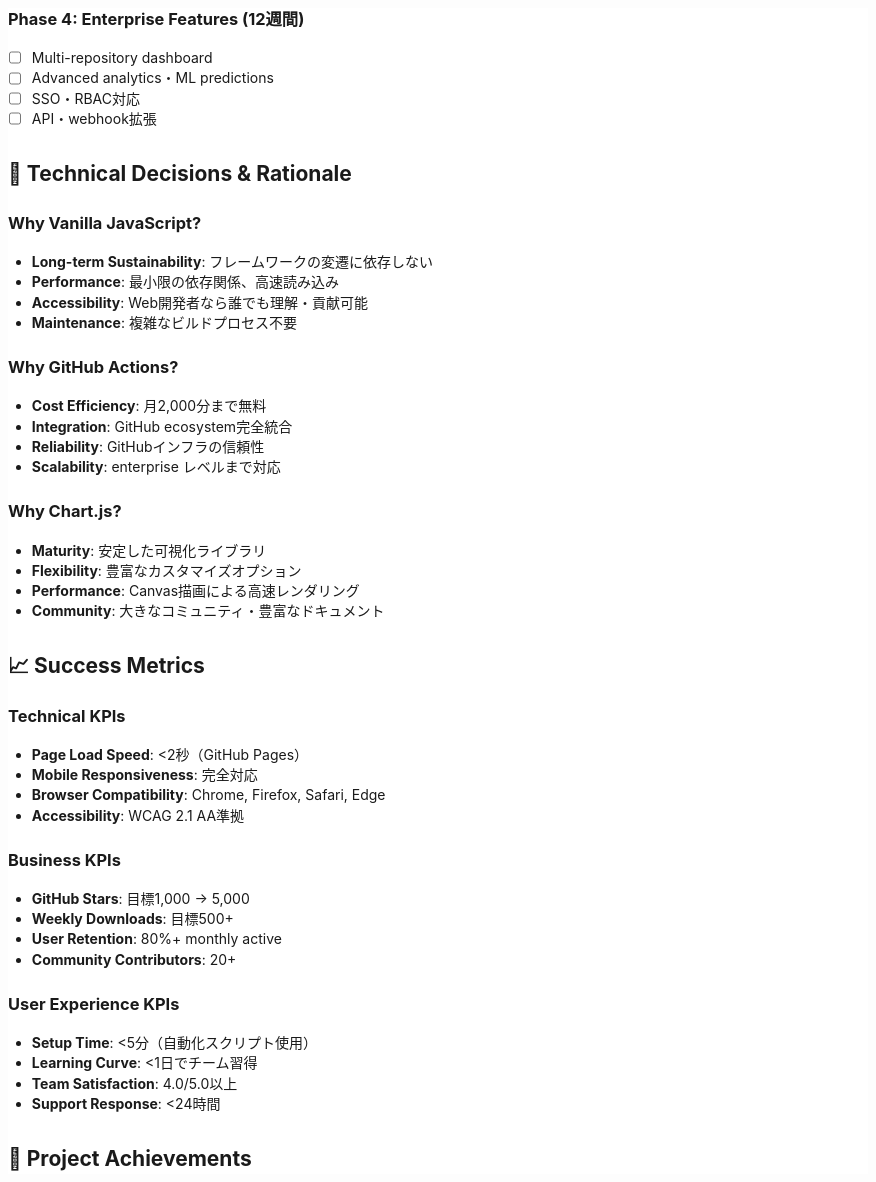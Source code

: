 ### Phase 4: Enterprise Features (12週間)
- [ ] Multi-repository dashboard
- [ ] Advanced analytics・ML predictions
- [ ] SSO・RBAC対応
- [ ] API・webhook拡張

## 🔧 Technical Decisions & Rationale

### Why Vanilla JavaScript?
- **Long-term Sustainability**: フレームワークの変遷に依存しない
- **Performance**: 最小限の依存関係、高速読み込み
- **Accessibility**: Web開発者なら誰でも理解・貢献可能
- **Maintenance**: 複雑なビルドプロセス不要

### Why GitHub Actions?
- **Cost Efficiency**: 月2,000分まで無料
- **Integration**: GitHub ecosystem完全統合
- **Reliability**: GitHubインフラの信頼性
- **Scalability**: enterprise レベルまで対応

### Why Chart.js?
- **Maturity**: 安定した可視化ライブラリ
- **Flexibility**: 豊富なカスタマイズオプション
- **Performance**: Canvas描画による高速レンダリング
- **Community**: 大きなコミュニティ・豊富なドキュメント

## 📈 Success Metrics

### Technical KPIs
- **Page Load Speed**: <2秒（GitHub Pages）
- **Mobile Responsiveness**: 完全対応
- **Browser Compatibility**: Chrome, Firefox, Safari, Edge
- **Accessibility**: WCAG 2.1 AA準拠

### Business KPIs  
- **GitHub Stars**: 目標1,000 → 5,000
- **Weekly Downloads**: 目標500+
- **User Retention**: 80%+ monthly active
- **Community Contributors**: 20+

### User Experience KPIs
- **Setup Time**: <5分（自動化スクリプト使用）
- **Learning Curve**: <1日でチーム習得
- **Team Satisfaction**: 4.0/5.0以上
- **Support Response**: <24時間

## 🎉 Project Achievements
